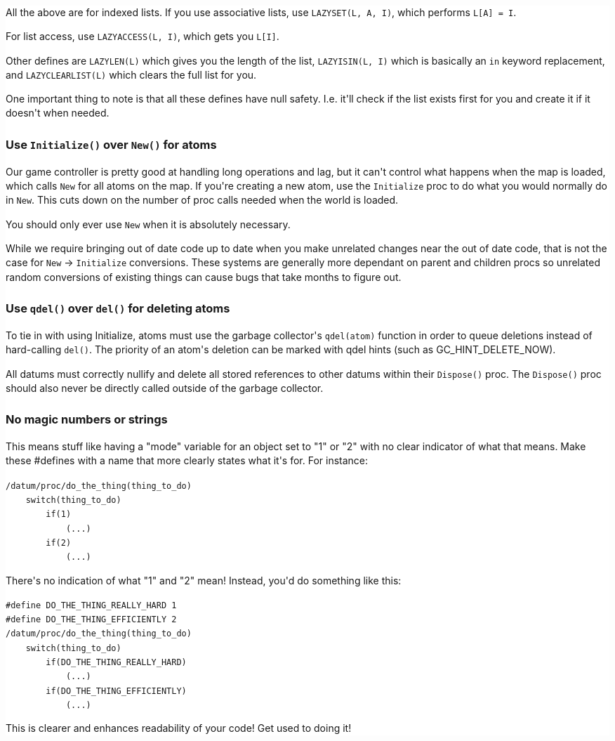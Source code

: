 All the above are for indexed lists. If you use associative lists, use `LAZYSET(L, A, I)`, which performs `L[A] = I`.

For list access, use `LAZYACCESS(L, I)`, which gets you `L[I]`.

Other defines are `LAZYLEN(L)` which gives you the length of the list, `LAZYISIN(L, I)` which is basically an `in` keyword replacement, and `LAZYCLEARLIST(L)` which clears the full list for you.

One important thing to note is that all these defines have null safety. I.e. it'll check if the list exists first for you and create it if it doesn't when needed.

### Use `Initialize()` over `New()` for atoms
Our game controller is pretty good at handling long operations and lag, but it can't control what happens when the map is loaded, which calls `New` for all atoms on the map. If you're creating a new atom, use the `Initialize` proc to do what you would normally do in `New`. This cuts down on the number of proc calls needed when the world is loaded.

You should only ever use `New` when it is absolutely necessary.

While we require bringing out of date code up to date when you make unrelated changes near the out of date code, that is not the case for `New` -> `Initialize` conversions. These systems are generally more dependant on parent and children procs so unrelated random conversions of existing things can cause bugs that take months to figure out.

### Use `qdel()` over `del()` for deleting atoms
To tie in with using Initialize, atoms must use the garbage collector's `qdel(atom)` function in order to queue deletions instead of hard-calling `del()`. The priority of an atom's deletion can be marked with qdel hints (such as GC_HINT_DELETE_NOW).

All datums must correctly nullify and delete all stored references to other datums within their `Dispose()` proc. The `Dispose()` proc should also never be directly called outside of the garbage collector.

### No magic numbers or strings
This means stuff like having a "mode" variable for an object set to "1" or "2" with no clear indicator of what that means. Make these #defines with a name that more clearly states what it's for. For instance:
````DM
/datum/proc/do_the_thing(thing_to_do)
	switch(thing_to_do)
		if(1)
			(...)
		if(2)
			(...)
````
There's no indication of what "1" and "2" mean! Instead, you'd do something like this:
````DM
#define DO_THE_THING_REALLY_HARD 1
#define DO_THE_THING_EFFICIENTLY 2
/datum/proc/do_the_thing(thing_to_do)
	switch(thing_to_do)
		if(DO_THE_THING_REALLY_HARD)
			(...)
		if(DO_THE_THING_EFFICIENTLY)
			(...)
````
This is clearer and enhances readability of your code! Get used to doing it!
